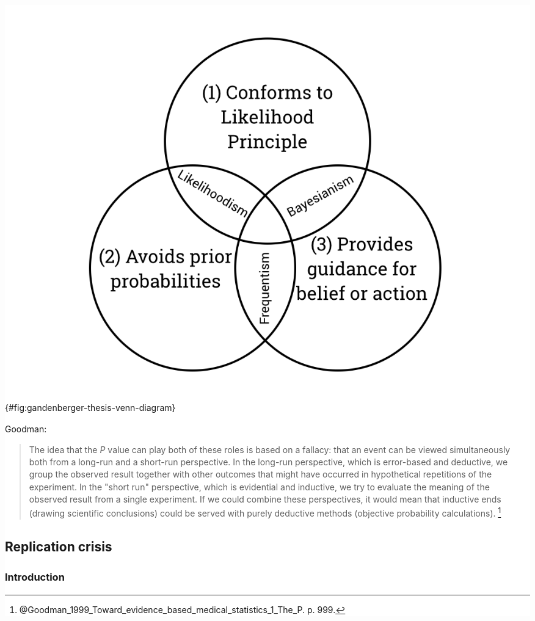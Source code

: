 ![The major virtues and vices of Bayesian, frequentist, and likelihoodist approaches to statistical inference ([gandenberger.org/research/](http://gandenberger.org/research/), 2015).](img/gandenberger-thesis-venn-diagram.png){#fig:gandenberger-thesis-venn-diagram}

Goodman:

>   The idea that the $P$ value can play both of these roles is based on a
>   fallacy: that an event can be viewed simultaneously both from a long-run
>   and a short-run perspective. In the long-run perspective, which is
>   error-based and deductive, we group the observed result together with
>   other outcomes that might have occurred in hypothetical repetitions of
>   the experiment. In the "short run" perspective, which is evidential and
>   inductive, we try to evaluate the meaning of the observed result from a
>   single experiment. If we could combine these perspectives, it would mean
>   that inductive ends (drawing scientific conclusions) could be served
>   with purely deductive methods (objective probability calculations). [^Goodman1999p999]

[^Berger2003]: @Berger_2003_Could_Fisher_Jeffreys_and_Neyman_have_agreed_on\.
[^Birnbaum1962]: @Birnbaum_1962_On_the_foundations_of_statistical_inference\.
[^Carnap1952b]: @Carnap_1952_The_Continuum_of_Inductive_Methods\.
[^Carnap1960b]: @Carnap_1960_Logical_Foundations_of_Probability\.
[^Clayton2021]: @Clayton_2021_Bernoullis_Fallacy_Statistical_Illogic\.
[^Efron2016p30]: @Efron_2016_Computer_Age_Statistical_Inference_Algorithms\, p. 30--36.
[^Gandenberger2016]: @Gandenberger_2016_Why_I_am_not_a_likelihoodist\.
[^Gelman2017]: @Gelman_2017_Beyond_subjective_and_objective_in_statistics\.
[^Goodman1999p999]: @Goodman_1999_Toward_evidence_based_medical_statistics_1_The_P\. p. 999.
[^Kruschke2018]: @Kruschke_2018_The_Bayesian_New_Statistics_Hypothesis_testing\.
[^Mayo1981]: @Mayo_1981_In_defense_of_the_Neyman_Pearson_theory\.
[^Mayo1996]: @Mayo_1996_Error_and_the_Growth_of_Experimental_Knowledge\.
[^Mayo2006]: @Mayo_2006_Severe_testing_as_a_basic_concept_in_a_Neyman\.
[^Mayo2011b]: @Mayo_2011_Error_statistics\.
[^Mayo2018]: @Mayo_2018_Statistical_Inference_as_Severe_Testing_How\.
[^Meehl1978]: @Meehl_1978_Theoretical_risks_and_tabular_asterisks_Sir_Karl\.
[^Murphy2012ch6]: @Murphy_2012_Machine_Learning_A_probabilistic_perspective\, ch. 6.6.
[^Murphy2022p195]: @Murphy_2022_Probabilistic_Machine_Learning_An_introduction\, p. 195--198.
[^Neyman1977]: @Neyman_1977_Frequentist_probability_and_frequentist\.
[^Royall1997]: @Royall_1997_Statistical_Evidence_A_likelihood_paradigm\.
[^Rozeboom1960]: @Rozeboom_1960_The_fallacy_of_the_null_hypothesis_significance\.
[^Steinhardt2012]: @Steinhardt_2012_Beyond_Bayesians_and_frequentists\.
[^Stuart2010p460]: @Stuart_2010_Kendalls_Advanced_Theory_of_Statistics_Vol_2A\, p. 460.
[^Sznajder2018]: @Sznajder_2018_Inductive_logic_as_explication_The_evolution\.
[^Wagenmakers2021]: @Wagenmakers_2021_Review_Bernoullis_Fallacy\.
[^Wakefield2013]: @Wakefield_2013_Bayesian_and_Frequentist_Regression_Methods\, ch. 4.
[^Zech1995]: @Zech_1995_Comparing_statistical_data_to_Monte_Carlo\.


Replication crisis
--------------------------------------------------------------------------------

### Introduction


[^Rao1997px]: @Rao_1997_Statisitcs_and_Truth_Putting_Chance_to_Work\, p. x.
[^Bernoulli1713]: Bernoulli, J. (1713). *Ars Conjectandi*, Chapter II, Part IV, defining the art of conjecture [[wikiquote](https://en.wikiquote.org/wiki/Jacob_Bernoulli)].
[^Edwards1974p9]: @Edwards_1974_The_history_of_likelihood\, p. 9.
[^Hacking1971]: @Hacking_1971_Jacques_Bernoullis_Art_of_conjecturing\.
[^Jevons1873a]: @Jevons_1873_The_philosophy_of_inductive_inference\.
[^Jevons1873b]: @Jevons_1873_The_use_of_hypothesis\.
[^Venn1888]: @Venn_1888_The_Logic_of_Chance\.
[^Carnap1960a]: @Carnap_1960_Logical_Foundations_of_Probability\.
[^Fisher1912]: @Fisher_1912_On_an_absolute_criterion_for_fitting_frequency\.
[^Keynes1921]: @Keynes_1921_A_Treatise_on_Probability\.
[^Peirce1883]: @Peirce_1883_Studies_in_Logic\, p. 126--181.
[^Fisher1915]: @Fisher_1915_Frequency_distribution_of_the_values\.
[^Fisher1921]: @Fisher_1921_On_the_probable_error_of_a_coefficient\.
[^Fisher1955]: @Fisher_1955_Statistical_methods_and_scientific_induction\.
[^Neyman1955]: @Neyman_1955_The_problem_of_inductive_inference\.
[^Pearson1900]: @Pearson_1900_On_the_criterion_that_a_given_system_of_deviations\.
[^Reid1998]: @Reid_1998_Neyman\.
[^Salsburg2001]: @Salsburg_2001_The_Lady_Tasting_Tea\.
[^Behnke2013]: @Behnke_2013_Data_Analysis_in_High_Energy_Physics_A_Practical\.
[^Cousins2018]: @Cousins_2018_Lectures_on_statistics_in_theory_Prelude\.
[^Cowan1998]: @Cowan_1998_Statistical_Data_Analysis and @Cowan_2016_StatisticsIn_CPatrignani_et_alParticle_Data\.
[^Cox2006]: @Cox_2006_Principles_of_Statistical_Inference\.
[^Cranmer2015a]: @Cranmer_2015_Practical_statistics_for_the_LHC\.
[^Gelman2021]: @Gelman_2021_What_are_the_most_important_statistical_ideas\.
[^James2006]: @James_2006_Statistical_Methods_in_Experimental_Particle\.
[^Jaynes2003]: @Jaynes_2003_Probability_Theory_The_Logic_of_Science\.
[^Lista2016a]: @Lista_2016_Statistical_Methods_for_Data_Analysis_in_Particle\.
[^Lista2016b]: @Lista_2016_Practical_statistics_for_particle_physicists\.
[^Otsuka2023]: @Otsuka_2023_Thinking_About_Statistics_The_Philosophical\.
[^Stuart2010]: @Stuart_2010_Kendalls_Advanced_Theory_of_Statistics_Vol_2A\.
[^Weisberg2019]: @Weisberg_2019_Odds__Ends_Introducing_Probability__Decision\.
[^Carnap1947a]: @Carnap_1947_Probability_as_a_guide_in_life\.
[^Carnap1953]: @Carnap_1953_What_is_probability\.
[^Goodfellow2016p72]: @Goodfellow_2016_Deep_Learning\, p. 72-73.
[^Arras1998]: @Arras_1998_An_introduction_to_error_propagation_Derivation\.
[^Cowan1998p20]: @Cowan_1998_Statistical_Data_Analysis\, p. 20-22.
[^Doob1935]: @Doob_1935_The_limiting_distributions_of_certain_statistics\.
[^VerHoef2012]: @Ver_2012_Who_invented_the_delta_method\.
[^Fienberg2006]: @Fienberg_2006_When_did_Bayesian_inference_become_Bayesian\.
[^Fisher1921p15]: @Fisher_1921_On_the_probable_error_of_a_coefficient\, p. 15.
[^Weisberg2019ch15]: @Weisberg_2019_Odds__Ends_Introducing_Probability__Decision\, ch. 15\.
[^James1961]: @James_1961_Estimation_with_quadratic_loss\.
[^Stein1956]: @Stein_1956_Inadmissibility_of_the_usual_estimator\.
[^vanHandel2016]: @vanHandel_2016_Probability_in_high_dimensions\.
[^Vershynin2018]: @Vershynin_2018_High_Dimensional_Probability_An_Introduction\.
[^Leemis2008]: @Leemis_2008_Univariate_distribution_relationships\.
[^Cranmer2012]: @Cranmer_2012_HistFactory_A_tool_for_creating_statistical\.
[^Cowan1998pX]: @Cowan_1998_Statistical_Data_Analysis and @Cowan_2016_StatisticsIn_CPatrignani_et_alParticle_Data\, p. TODO. 
[^NoteClass3]: This assumption that the model models the data "reasonably" well
[^Aldrich1997]: @Aldrich_1997_RAFisher_and_the_making_of_maximum_likelihood\.
[^James2006p234]: @James_2006_Statistical_Methods_in_Experimental_Particle\, p. 234.
[^Cox2006p11]: @Cox_2006_Principles_of_Statistical_Inference\, p. 11.
[^Murphy2012p222]: @Murphy_2012_Machine_Learning_A_probabilistic_perspective\, p. 222.
[^Cowan1998p130]: @Cowan_1998_Statistical_Data_Analysis\, p. 130-5.
[^Cramer-Rao]: @Frechet_1943_Sur_lextension_de_certaines_evaluations\,
[^James2006p234again]: @James_2006_Statistical_Methods_in_Experimental_Particle\, p. 234.
[^James1975]: @James_1975_MINUIT_A_system_for_function_minimization\.
[^Loh1987]: @Loh_1987_Calibrating_confidence_coefficients\.
[^Nielsen2013]: @Nielsen_2013_Cramer_Rao_lower_bound_and_information_geometry\.
[^Rice2007p300]: @Rice_2007_Mathematical_Statistics_and_Data_Analysis\, p. 300--2.
[^Tegmark1997]: @Tegmark_1997_Karhunen_Loeve_eigenvalue_problems_in_cosmology\.
[^Wainer2007]: @Wainer_2007_The_most_dangerous_equation\.
[^Agresti1998]: @Agresti_1998_Approximate_is_better_than_exact_for_interval\.
[^Brown2001]: @Brown_2001_Interval_estimation_for_a_binomial_proportion\.
[^Casadei2012]: @Casadei_2012_Estimating_the_selection_efficiency\.
[^Clopper1934]: @Clopper_1934_The_use_of_confidence_or_fiducial_limits\.
[^Hanley1983]: @Hanley_1983_If_nothing_goes_wrong_is_everything_all_right\.
[^Fisher1935p16]: @Fisher_1935_The_Design_of_Experiments\, p. 16.
[^ATLAS2011b]: @ATLAS_2011_Procedure_for_the_LHC_Higgs_boson_search\.
[^Cohen1992]: @Cohen_1992_A_power_primer\.
[^Cowan2011again]: @Cowan_2011_Asymptotic_formulae_for_likelihood_based_tests\.
[^Goodman1999p998]: @Goodman_1999_Toward_evidence_based_medical_statistics_1_The_P\. p. 998.
[^Neyman1933]: @Neyman_1933_On_the_problem_of_the_most_efficient_tests\.
[^Feldman1998]: @Feldman_1998_A_unified_approach_to_the_classical_statistical\.
[^Cowan2011p2]: @Cowan_2011_Asymptotic_formulae_for_likelihood_based_tests\, p. 2--3.
[^Cowan2011p3]: @Cowan_2011_Asymptotic_formulae_for_likelihood_based_tests\, p. 3.
[^Cowan2012b]: @Sinervo_2002_Signal_significance_in_particle_physics and @Cowan_2012_Discovery_sensitivity_for_a_counting_experiment\.
[^Cousins1992]: @Cousins_1992_Incorporating_systematic_uncertainties_into\.
[^ATLAS2011]: @ATLAS_2011_The_CLs_method_Information_for_conference\.
[^Junk1999]: @Junk_1999_Confidence_level_computation_for_combining\.
[^Read2002]: @Read_2002_Presentation_of_search_results_the_CLs_technique\.
[^Bhattiprolu2020]: @Bhattiprolu_2020_Criteria_for_projected_discovery_and_exclusion\.
[^Cowan2011]: @Cowan_2011_Asymptotic_formulae_for_likelihood_based_tests\.
[^Cowan2012]: @Cowan_2012_Asymptotic_distribution_for_two_sided_tests\.
[^Wald1943]: @Wald_1943_Tests_of_statistical_hypotheses_concerning_several\.
[^Wilks1938]: @Wilks_1938_The_large_sample_distribution_of_the_likelihood\.
[^Goodman1999p995]: @Goodman_1999_Toward_evidence_based_medical_statistics_1_The_P\. p. 995.
[^Goodman1999b]: @Goodman_1999_Toward_evidence_based_medical_statistics_2\.
[^Murphy2012p197]: @Murphy_2012_Machine_Learning_A_probabilistic_perspective\, p. 197.
[^Caldeira2020]: @Caldeira_2020_Deeply_uncertain_comparing_methods_of_uncertainty\.
[^Heinrich2007]: @Heinrich_2007_Systematic_errors\.
[^Lyons2008p890]: @Lyons_2008_Open_statistical_issues_in_particle_physics\, p. 890.
[^Sinervo2003]: @Sinervo_2003_Definition_and_treatment_of_systematic\.
[^Lewis1981]: @Lewis_1981_Causal_decision_theory\.
[^Pearl2018]: @Pearl_2018_The_Book_of_Why_The_new_science_of_cause\.
[^Rubin1974]: @Rubin_1974_Estimating_causal_effects_of_treatments\.
[^Lundberg2021]: @Lundberg_2021_What_is_your_estimand_Defining_the_target\.
[^Pearl2009]: @Pearl_2009_Causal_inference_in_statistics_An_overview\.
[^Peters2017]: @Peters_2017_Elements_of_Causal_Inference\.
[^Robins1999]: @Robins_1999_On_the_impossibility_of_inferring_causation_from\.
[^Chevalley2024]: @Chevalley_2024_Deriving_causal_order_from_single_variable\.
[^Ismael2023]: @Ismael_2023_Reflections_on_the_asymmetry_of_causation\.
[^Tukey1977]: @Tukey_1977_Exploratory_Data_Analysis\.
[^Chen2018]: @Chen_2018_Open_is_not_enough\.
[^Carnap1945b]: @Carnap_1945_The_two_concepts_of_probability\.
[^Cranmer2015ap6]: @Cranmer_2015_Practical_statistics_for_the_LHC\, p. 6.
[^Kruschke2018fig1]: @Kruschke_2018_The_Bayesian_New_Statistics_Hypothesis_testing\.
[^Neyman1933longrun]: @Neyman_1933_On_the_problem_of_the_most_efficient_tests\.
[^Royall1997p171]: @Royall_1997_Statistical_Evidence_A_likelihood_paradigm\, p. 171--2.
[^Berger1988]: @Berger_1988_The_Likelihood_Principle\.
[^Dawid2014]: @Dawid_2014_Discussion_of_On_the_Birnbaum_Argument\.
[^Evans2013]: @Evans_2013_What_does_the_proof_of_Birnbaums_theorem_prove\.
[^Edwards1974]: @Edwards_1974_The_history_of_likelihood\.
[^Gandenberger2015]: @Gandenberger_2015_A_new_proof_of_the_likelihood_principle\.
[^Hacking1965]: @Hacking_1965_Logic_of_Statistical_Inference\.
[^OHagan2010]: @OHagan_2010_Kendalls_Advanced_Theory_of_Statistics_Vol_2B\, p. 17--18\.
[^Mayo2014]: @Mayo_2014_On_the_Birnbaum_Argument_for_the_Strong_Likelihood\.
[^Mayo2019]: @Mayo_2019_The_law_of_likelihood_and_error_statistics\.
[^Lyons2008p891]: @Lyons_2008_Open_statistical_issues_in_particle_physics\, p. 891.
[^Ioannidis2005]: @Ioannidis_2005_Why_most_published_research_findings_are_false\.
[^Benjamin2017]: @Benjamin_2017_Redefine_statistical_significance\.
[^Benjamini2021]: @Benjamini_2021_The_ASA_presidents_task_force_statement_on\, p. 1.
[^Fisher1935p13]: @Fisher_1935_The_Design_of_Experiments\, p. 13--14.
[^Gorard2016]: @Gorard_2016_What_to_do_instead_of_significance_testing\.
[^Mayo2021]: @Mayo_2021_Significance_tests_Vitiated_or_vindicated\.
[^Rao2016]: @Rao_2016_Testing_point_null_hypothesis_of_a_normal_mean\.
[^Wasserstein2016]: @Wasserstein_2016_The_ASAs_statement_on_p_values_Context_process\.
[^Wasserstein2019]: @Wasserstein_2019_Moving_to_a_World_Beyond_p005\.
[^Hastie2009]: @Hastie_2009_The_Elements_of_Statistical_Learning_Data_Mining\.
[^MacKay2003]: @MacKay_2003_Information_Theory_Inference_and_Learning\.
[^Murphy2012]: @Murphy_2012_Machine_Learning_A_probabilistic_perspective\.
[^Murphy2022]: @Murphy_2022_Probabilistic_Machine_Learning_An_introduction\, p. 195--198.
[^ShalevShwarz2014]: @Shalev_Shwarz_2014_Understanding_Machine_Learning_From_Theory\.
[^ShalevShwarz2014p67]: @Shalev_Shwarz_2014_Understanding_Machine_Learning_From_Theory\, p. 67--82.
[^Vapnik1994]: @Vapnik_1994_Measuring_the_VC_dimension_of_a_learning_machine\.
[^Cartwright2001]: @Cartwright_2001_What_is_wrong_with_Bayes_nets\.
[^DartmouthProposal1955a]: @McCarthy_1955_A_proposal_for_the_Dartmouth_Summer_Research\.
[^Kardum2020]: @Kardum_2020_Rudolf_Carnap_The_grandfather_of_artificial\.
[^Minsky1969]: @Minsky_1969_Perceptrons_An_Introduction_to_Computational\.
[^Rosenblatt1961]: @Rosenblatt_1961_Principles_of_Neurodynamics_Perceptrons\.
[^Solomonoff2016]: @Solomonoff_2016_Ray_Solomonoff_and_the_Dartmouth_Summer_Research\.
[^Berkson]: "Logit" was coined by [Joseph Berkson](https://en.wikipedia.org/wiki/Joseph_Berkson) (1899-1982).
[^Goodfellow2016p129]: @Goodfellow_2016_Deep_Learning\, p. 129.
[^Murphy2012p21]: @Murphy_2012_Machine_Learning_A_probabilistic_perspective\, p. 21.
[^NoteLabelSmoothing]: Note: _Label smoothing_ is a regularization technique that smears the
[^McFadden1973]: @McFadden_1973_Conditional_logit_analysis_of_qualitative_choice\.
[^Blondel2020]: @Blondel_2020_Learning_with_Fenchel_Young_losses\.
[^Aytekin2022]: @Aytekin_2022_Neural_networks_are_decision_trees\.
[^Chen2016]: @Chen_2016_Xgboost_A_scalable_tree_boosting_system\.
[^Coadou2022]: @Coadou_2022_Boosted_decision_trees\.
[^Freund1997]: @Freund_1997_A_decision_theoretic_generalization_of_on_line\.
[^Grinsztajn2022]: @Grinsztajn_2022_Why_do_tree_based_models_still_outperform_deep\.
[^Batson2021]: @Batson_2021_Topological_obstructions_to_autoencoding\.
[^Fang2022]: @Fang_2022_Is_out_of_distribution_detection_learnable\.
[^Hartigan1985]: @Hartigan_1985_Statistical_theory_in_clustering\.
[^Hennig2015a]: @Hennig_2015_What_are_the_true_clusters\.
[^Lauc2020p103]: @Lauc_2020_Machine_learning_and_the_philosophical_problems\, p. 103--4.
[^Ronen2022]: @Ronen_2022_DeepDPM_Deep_clustering_with_an_unknown_number\.
[^Slonim2005]: @Slonim_2005_Information_based_clustering\.
[^Bengio2009]: @Bengio_2009_Learning_deep_architectures_for_AI\.
[^Bottou1998]: @Bottou_1998_Stochastic_gradient_descent_tricks\.
[^Frankle2018]: @Frankle_2018_The_lottery_ticket_hypothesis_Finding_sparse\.
[^Goodfellow2016]: @Goodfellow_2016_Deep_Learning\.
[^Kaplan2019]: @Kaplan_2019_Notes_on_contemporary_machine_learning\.
[^LeCun1998b]: @LeCun_1998_Efficient_BackProp\.
[^LeCun2015]: @LeCun_2015_Deep_learning\.
[^Norvig2011a]: @Norvig_2011_On_Chomsky_and_the_Two_Cultures_of_Statistical\.
[^Rumelhart1986]: @Rumelhart_1986_Learning_representations_by_back_propagating\.
[^Scardapane2024]: @Scardapane_2024_Alices_Adventures_in_a_Differentiable_Wonderland\.
[^Sutskever2015]: @Sutskever_2015_A_brief_overview_of_deep_learning\.
[^Sutton2019]: @Sutton_2019_The_bitter_lesson\.